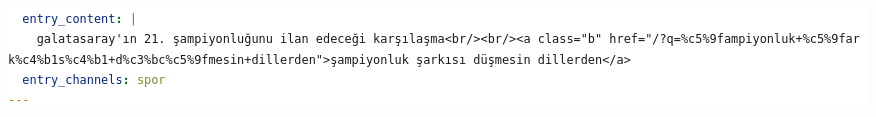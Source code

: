```yaml
  entry_content: |
    galatasaray'ın 21. şampiyonluğunu ilan edeceği karşılaşma<br/><br/><a class="b" href="/?q=%c5%9fampiyonluk+%c5%9fark%c4%b1s%c4%b1+d%c3%bc%c5%9fmesin+dillerden">şampiyonluk şarkısı düşmesin dillerden</a>
  entry_channels: spor
---
```

